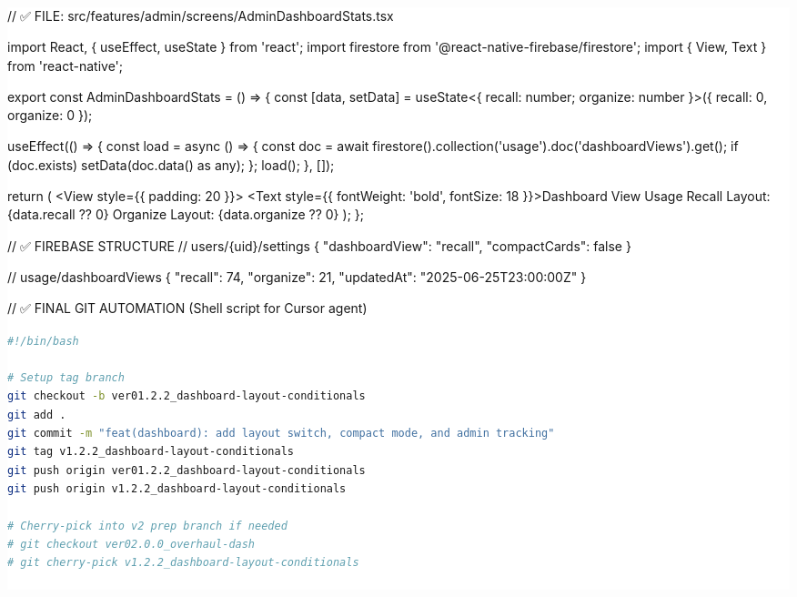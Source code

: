 
// ✅ FILE: src/features/admin/screens/AdminDashboardStats.tsx

import React, { useEffect, useState } from 'react';
import firestore from '@react-native-firebase/firestore';
import { View, Text } from 'react-native';

export const AdminDashboardStats = () => {
  const [data, setData] = useState<{ recall: number; organize: number }>({ recall: 0, organize: 0 });

  useEffect(() => {
    const load = async () => {
      const doc = await firestore().collection('usage').doc('dashboardViews').get();
      if (doc.exists) setData(doc.data() as any);
    };
    load();
  }, []);

  return (
    <View style={{ padding: 20 }}>
      <Text style={{ fontWeight: 'bold', fontSize: 18 }}>Dashboard View Usage</Text>
      <Text>Recall Layout: {data.recall ?? 0}</Text>
      <Text>Organize Layout: {data.organize ?? 0}</Text>
    </View>
  );
};


// ✅ FIREBASE STRUCTURE
// users/{uid}/settings
{
  "dashboardView": "recall",
  "compactCards": false
}

// usage/dashboardViews
{
  "recall": 74,
  "organize": 21,
  "updatedAt": "2025-06-25T23:00:00Z"
}


// ✅ FINAL GIT AUTOMATION (Shell script for Cursor agent)

```bash
#!/bin/bash

# Setup tag branch
git checkout -b ver01.2.2_dashboard-layout-conditionals
git add .
git commit -m "feat(dashboard): add layout switch, compact mode, and admin tracking"
git tag v1.2.2_dashboard-layout-conditionals
git push origin ver01.2.2_dashboard-layout-conditionals
git push origin v1.2.2_dashboard-layout-conditionals

# Cherry-pick into v2 prep branch if needed
# git checkout ver02.0.0_overhaul-dash
# git cherry-pick v1.2.2_dashboard-layout-conditionals


